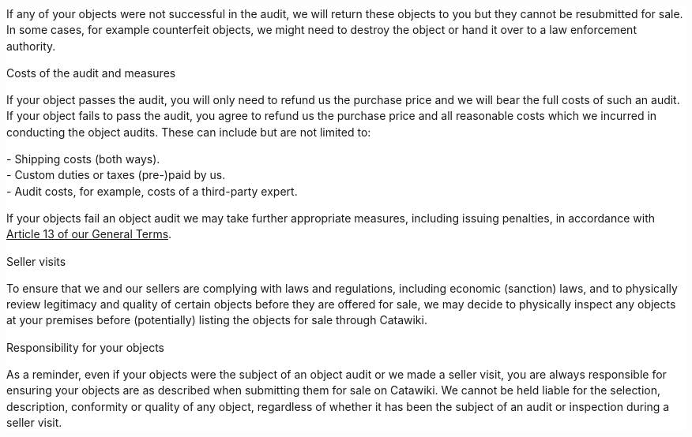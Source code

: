 If any of your objects were not successful in the audit, we will return these objects to you but they cannot be resubmitted for sale. In some cases, for example counterfeit objects, we might need to destroy the object or hand it over to a law enforcement authority.

Costs of the audit and measures

If your object passes the audit, you will only need to refund us the purchase price and we will bear the full costs of such an audit. If your object fails to pass the audit, you agree to refund us the purchase price and all reasonable costs which we incurred in conducting the object audits. These can include but are not limited to:  
  
\- Shipping costs (both ways).  
\- Custom duties or taxes (pre-)paid by us.  
\- Audit costs, for example, costs of a third-party expert.   
  
If your objects fail an object audit we may take further appropriate measures, including issuing penalties, in accordance with [Article 13 of our General Terms](https://www.catawiki.com/en/pages/p/terms-of-use#article13).

Seller visits

To ensure that we and our sellers are complying with laws and regulations, including economic (sanction) laws, and to physically review legitimacy and quality of certain objects before they are offered for sale, we may decide to physically inspect any objects at your premises before (potentially) listing the objects for sale through Catawiki.

Responsibility for your objects

As a reminder, even if your objects were the subject of an object audit or we made a seller visit, you are always responsible for ensuring your objects are as described when submitting them for sale on Catawiki. We cannot be held liable for the selection, description, conformity or quality of any object, regardless of whether it has been the subject of an audit or inspection during a seller visit.